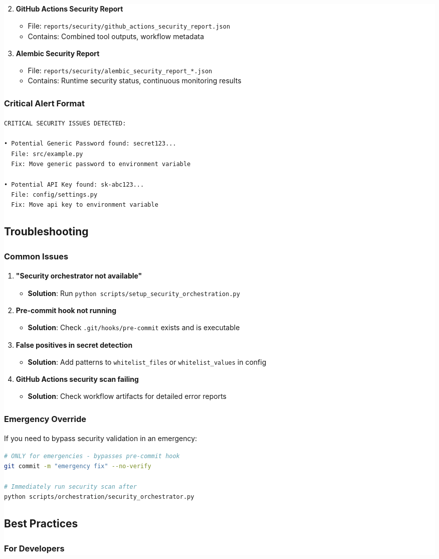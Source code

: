 2. **GitHub Actions Security Report**
   - File: `reports/security/github_actions_security_report.json`
   - Contains: Combined tool outputs, workflow metadata

3. **Alembic Security Report**
   - File: `reports/security/alembic_security_report_*.json`
   - Contains: Runtime security status, continuous monitoring results

### Critical Alert Format

```
CRITICAL SECURITY ISSUES DETECTED:

• Potential Generic Password found: secret123...
  File: src/example.py
  Fix: Move generic password to environment variable

• Potential API Key found: sk-abc123...
  File: config/settings.py
  Fix: Move api key to environment variable
```

## Troubleshooting

### Common Issues

1. **"Security orchestrator not available"**
   - **Solution**: Run `python scripts/setup_security_orchestration.py`

2. **Pre-commit hook not running**
   - **Solution**: Check `.git/hooks/pre-commit` exists and is executable

3. **False positives in secret detection**
   - **Solution**: Add patterns to `whitelist_files` or `whitelist_values` in config

4. **GitHub Actions security scan failing**
   - **Solution**: Check workflow artifacts for detailed error reports

### Emergency Override

If you need to bypass security validation in an emergency:

```bash
# ONLY for emergencies - bypasses pre-commit hook
git commit -m "emergency fix" --no-verify

# Immediately run security scan after
python scripts/orchestration/security_orchestrator.py
```

## Best Practices

### For Developers

